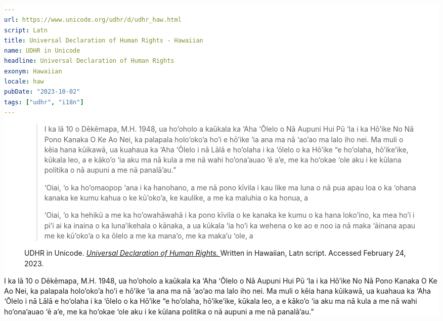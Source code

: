 ```yaml
---
url: https://www.unicode.org/udhr/d/udhr_haw.html
script: Latn
title: Universal Declaration of Human Rights - Hawaiian
name: UDHR in Unicode
headline: Universal Declaration of Human Rights
exonym: Hawaiian
locale: haw
pubDate: "2023-10-02"
tags: ["udhr", "i18n"]
---
```


<div lang="haw">
 <figure>
  <blockquote lang="haw">
   <p>
    I ka lā 10 o Dēkēmapa, M.H. 1948, ua ho’oholo a kaūkala ka ‘Aha ‘Ōlelo o Nā Aupuni Hui Pū ‘Ia i ka Hō’ike No Nā Pono Kanaka O Ke Ao Nei, ka palapala holo’oko’a ho’i e hō’ike ‘ia ana ma nā ‘ao’ao ma lalo iho nei. Ma muli o kēia hana kūikawā, ua kuahaua ka ‘Aha ‘Ōlelo i nā Lālā e ho’olaha i ka ‘ōlelo o ka Hō’ike “e ho’olaha, hō’ike’ike, kūkala leo, a e kāko’o ‘ia aku ma nā kula a me nā wahi ho’ona’auao ‘ē a’e, me ka ho’okae ‘ole aku i ke kūlana politika o nā aupuni a me nā panalā’au.”
   </p>
   <p>
    ‘Oiai, ‘o ka ho’omaopop ‘ana i ka hanohano, a me nā pono kīvila i kau like ma luna o nā pua apau loa o ka ‘ohana kanaka ke kumu kahua o ke kū’oko’a, ke kaulike, a me ka maluhia o ka honua, a
   </p>
   <p>
    ‘Oiai, ‘o ka hehikū a me ka ho’owahāwahā i ka pono kīvila o ke kanaka ke kumu o ka hana loko’ino, ka mea ho’i i pi’i ai ka inaina o ka luna’ikehala o kānaka, a ua kūkala ‘ia ho’i ka wehena o ke ao e noo ia nā maka ‘āinana apau me ke kū’oko’a o ka ōlelo a me ka mana’o, me ka maka’u ‘ole, a
   </p>
  </blockquote>
  <figcaption>
   <div itemscope="" itemtype="https://schema.org/WebContent">
    <span itemprop="publisher" itemscope="" itemtype="http://schema.org/Organization">
     <span itemprop="name">
      UDHR in Unicode.
     </span>
    </span>
    <cite>
     <a href="https://www.unicode.org/udhr/d/udhr_haw.html" itemprop="url" title="Universal Declaration of Human Rights - Hawaiian">
      <span itemprop="headline">
       Universal Declaration of Human Rights.
      </span>
     </a>
    </cite>
    Written in Hawaiian, Latn script.
        Accessed
    <time datetime="2023-02-24">
     February 24, 2023.
    </time>
   </div>
  </figcaption>
 </figure>
 <p>
  I ka lā 10 o Dēkēmapa, M.H. 1948, ua ho’oholo a kaūkala ka ‘Aha ‘Ōlelo o Nā Aupuni Hui Pū ‘Ia i ka Hō’ike No Nā Pono Kanaka O Ke Ao Nei, ka palapala holo’oko’a ho’i e hō’ike ‘ia ana ma nā ‘ao’ao ma lalo iho nei. Ma muli o kēia hana kūikawā, ua kuahaua ka ‘Aha ‘Ōlelo i nā Lālā e ho’olaha i ka ‘ōlelo o ka Hō’ike “e ho’olaha, hō’ike’ike, kūkala leo, a e kāko’o ‘ia aku ma nā kula a me nā wahi ho’ona’auao ‘ē a’e, me ka ho’okae ‘ole aku i ke kūlana politika o nā aupuni a me nā panalā’au.”
 </p>